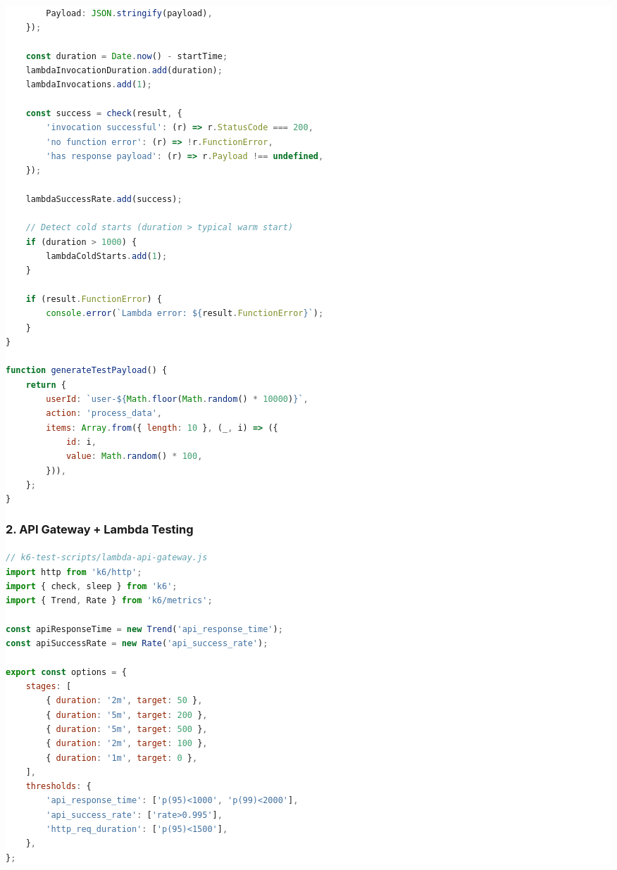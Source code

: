 ```javascript
        Payload: JSON.stringify(payload),
    });

    const duration = Date.now() - startTime;
    lambdaInvocationDuration.add(duration);
    lambdaInvocations.add(1);

    const success = check(result, {
        'invocation successful': (r) => r.StatusCode === 200,
        'no function error': (r) => !r.FunctionError,
        'has response payload': (r) => r.Payload !== undefined,
    });

    lambdaSuccessRate.add(success);

    // Detect cold starts (duration > typical warm start)
    if (duration > 1000) {
        lambdaColdStarts.add(1);
    }

    if (result.FunctionError) {
        console.error(`Lambda error: ${result.FunctionError}`);
    }
}

function generateTestPayload() {
    return {
        userId: `user-${Math.floor(Math.random() * 10000)}`,
        action: 'process_data',
        items: Array.from({ length: 10 }, (_, i) => ({
            id: i,
            value: Math.random() * 100,
        })),
    };
}
```

### 2. API Gateway + Lambda Testing

```javascript
// k6-test-scripts/lambda-api-gateway.js
import http from 'k6/http';
import { check, sleep } from 'k6';
import { Trend, Rate } from 'k6/metrics';

const apiResponseTime = new Trend('api_response_time');
const apiSuccessRate = new Rate('api_success_rate');

export const options = {
    stages: [
        { duration: '2m', target: 50 },
        { duration: '5m', target: 200 },
        { duration: '5m', target: 500 },
        { duration: '2m', target: 100 },
        { duration: '1m', target: 0 },
    ],
    thresholds: {
        'api_response_time': ['p(95)<1000', 'p(99)<2000'],
        'api_success_rate': ['rate>0.995'],
        'http_req_duration': ['p(95)<1500'],
    },
};

```
